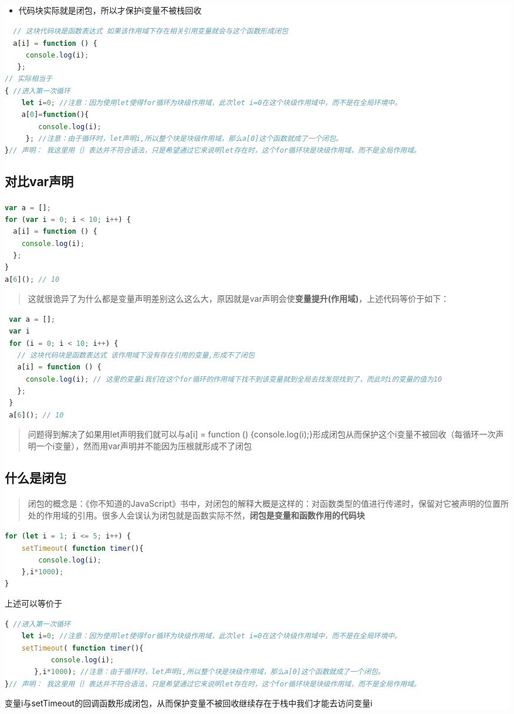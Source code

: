 - 代码块实际就是闭包，所以才保护i变量不被栈回收
```javascript
  // 这块代码块是函数表达式 如果该作用域下存在相关引用变量就会与这个函数形成闭包
  a[i] = function () {
     console.log(i);
   };
// 实际相当于
{ //进入第一次循环
    let i=0; //注意：因为使用let使得for循环为块级作用域，此次let i=0在这个块级作用域中，而不是在全局环境中。
    a[0]=function(){
        console.log(i);
     }; //注意：由于循环时，let声明i,所以整个块是块级作用域，那么a[0]这个函数就成了一个闭包。
}// 声明： 我这里用｛｝表达并不符合语法，只是希望通过它来说明let存在时，这个for循环块是块级作用域，而不是全局作用域。
```

## 对比var声明

```javascript
var a = [];
for (var i = 0; i < 10; i++) {
  a[i] = function () {
    console.log(i);
  };
}
a[6](); // 10
```
> 这就很诡异了为什么都是变量声明差别这么这么大，原因就是var声明会使**变量提升(作用域)**，上述代码等价于如下：

```javascript
 var a = [];
 var i
 for (i = 0; i < 10; i++) {
   // 这块代码块是函数表达式 该作用域下没有存在引用的变量,形成不了闭包
   a[i] = function () {
     console.log(i); // 这里的变量i我们在这个for循环的作用域下找不到该变量就到全局去找发现找到了，而此时i的变量的值为10
   };
 }
 a[6](); // 10
```

> 问题得到解决了如果用let声明我们就可以与a[i] = function () {console.log(i);}形成闭包从而保护这个i变量不被回收（每循环一次声明一个i变量），然而用var声明并不能因为压根就形成不了闭包

## 什么是闭包

> 闭包的概念是：《你不知道的JavaScript》书中，对闭包的解释大概是这样的：对函数类型的值进行传递时，保留对它被声明的位置所处的作用域的引用。很多人会误认为闭包就是函数实际不然，**闭包是变量和函数作用的代码块**

```javascript
for (let i = 1; i <= 5; i++) {
    setTimeout( function timer(){
        console.log(i);
    },i*1000);
}
```
上述可以等价于
```javascript
{ //进入第一次循环
    let i=0; //注意：因为使用let使得for循环为块级作用域，此次let i=0在这个块级作用域中，而不是在全局环境中。
    setTimeout( function timer(){
           console.log(i);
       },i*1000); //注意：由于循环时，let声明i,所以整个块是块级作用域，那么a[0]这个函数就成了一个闭包。
}// 声明： 我这里用｛｝表达并不符合语法，只是希望通过它来说明let存在时，这个for循环块是块级作用域，而不是全局作用域。
```
变量i与setTimeout的回调函数形成闭包，从而保护变量不被回收继续存在于栈中我们才能去访问变量i
